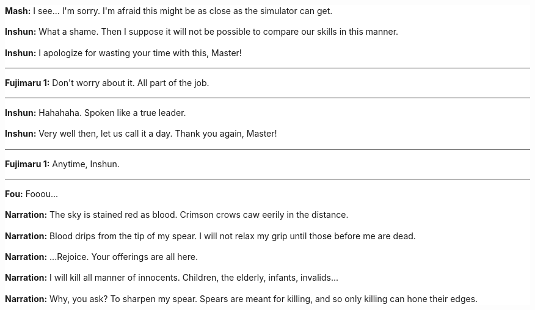  
**Mash:**
I see... I'm sorry. I'm afraid this might be as close as the simulator can get.

 
**Inshun:**
What a shame. Then I suppose it will not be possible to compare our skills in this manner.

 
**Inshun:**
I apologize for wasting your time with this, Master!

 

---

**Fujimaru 1:**
Don't worry about it. All part of the job.


---
 
**Inshun:**
Hahahaha. Spoken like a true leader.

 
**Inshun:**
Very well then, let us call it a day.
Thank you again, Master!

 

---

**Fujimaru 1:**
Anytime, Inshun.


---
 
**Fou:**
Fooou...

 
**Narration:**
The sky is stained red as blood.
Crimson crows caw eerily in the distance.

 
**Narration:**
Blood drips from the tip of my spear. I will not relax my grip until those before me are dead.

 
**Narration:**
...Rejoice. Your offerings are all here.

 
**Narration:**
I will kill all manner of innocents.
Children, the elderly, infants, invalids...

 
**Narration:**
Why, you ask? To sharpen my spear. Spears are meant for killing, and so only killing can hone their edges.
